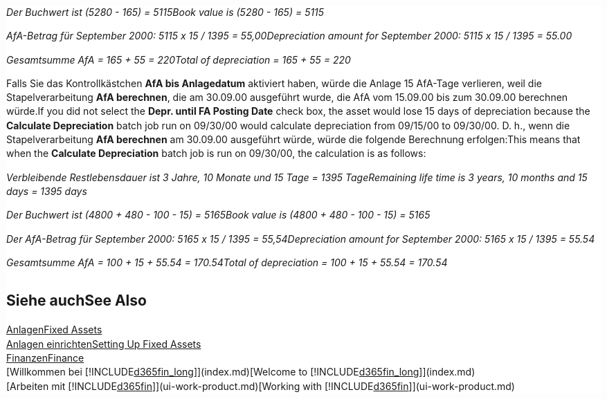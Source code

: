 <span data-ttu-id="a5bac-171">*Der Buchwert ist (5280 - 165) = 5115*</span><span class="sxs-lookup"><span data-stu-id="a5bac-171">*Book value is (5280 - 165) = 5115*</span></span>  

<span data-ttu-id="a5bac-172">*AfA-Betrag für September 2000: 5115 x 15 / 1395 = 55,00*</span><span class="sxs-lookup"><span data-stu-id="a5bac-172">*Depreciation amount for September 2000: 5115 x 15 / 1395 = 55.00*</span></span>  

<span data-ttu-id="a5bac-173">*Gesamtsumme AfA = 165 + 55 = 220*</span><span class="sxs-lookup"><span data-stu-id="a5bac-173">*Total of depreciation = 165 + 55 = 220*</span></span>  

<span data-ttu-id="a5bac-174">Falls Sie das Kontrollkästchen **AfA bis Anlagedatum** aktiviert haben, würde die Anlage 15 AfA-Tage verlieren, weil die Stapelverarbeitung **AfA berechnen**, die am 30.09.00 ausgeführt wurde, die AfA vom 15.09.00 bis zum 30.09.00 berechnen würde.</span><span class="sxs-lookup"><span data-stu-id="a5bac-174">If you did not select the **Depr. until FA Posting Date** check box, the asset would lose 15 days of depreciation because the **Calculate Depreciation** batch job run on 09/30/00 would calculate depreciation from 09/15/00 to 09/30/00.</span></span> <span data-ttu-id="a5bac-175">D. h., wenn die Stapelverarbeitung **AfA berechnen** am 30.09.00 ausgeführt würde, würde die folgende Berechnung erfolgen:</span><span class="sxs-lookup"><span data-stu-id="a5bac-175">This means that when the **Calculate Depreciation** batch job is run on 09/30/00, the calculation is as follows:</span></span>  

<span data-ttu-id="a5bac-176">*Verbleibende Restlebensdauer ist 3 Jahre, 10 Monate und 15 Tage = 1395 Tage*</span><span class="sxs-lookup"><span data-stu-id="a5bac-176">*Remaining life time is 3 years, 10 months and 15 days = 1395 days*</span></span>  

<span data-ttu-id="a5bac-177">*Der Buchwert ist (4800 + 480 - 100 - 15) = 5165*</span><span class="sxs-lookup"><span data-stu-id="a5bac-177">*Book value is (4800 + 480 - 100 - 15) = 5165*</span></span>

<span data-ttu-id="a5bac-178">*Der AfA-Betrag für September 2000: 5165 x 15 / 1395 = 55,54*</span><span class="sxs-lookup"><span data-stu-id="a5bac-178">*Depreciation amount for September 2000: 5165 x 15 / 1395 = 55.54*</span></span>  

<span data-ttu-id="a5bac-179">*Gesamtsumme AfA = 100 + 15 + 55.54 = 170.54*</span><span class="sxs-lookup"><span data-stu-id="a5bac-179">*Total of depreciation = 100 + 15 + 55.54 = 170.54*</span></span>

## <a name="see-also"></a><span data-ttu-id="a5bac-180">Siehe auch</span><span class="sxs-lookup"><span data-stu-id="a5bac-180">See Also</span></span>
[<span data-ttu-id="a5bac-181">Anlagen</span><span class="sxs-lookup"><span data-stu-id="a5bac-181">Fixed Assets</span></span>](fa-manage.md)  
[<span data-ttu-id="a5bac-182">Anlagen einrichten</span><span class="sxs-lookup"><span data-stu-id="a5bac-182">Setting Up Fixed Assets</span></span>](fa-setup.md)  
[<span data-ttu-id="a5bac-183">Finanzen</span><span class="sxs-lookup"><span data-stu-id="a5bac-183">Finance</span></span>](finance.md)  
<span data-ttu-id="a5bac-184">[Willkommen bei [!INCLUDE[d365fin_long](includes/d365fin_long_md.md)]](index.md)</span><span class="sxs-lookup"><span data-stu-id="a5bac-184">[Welcome to [!INCLUDE[d365fin_long](includes/d365fin_long_md.md)]](index.md)</span></span>  
<span data-ttu-id="a5bac-185">[Arbeiten mit [!INCLUDE[d365fin](includes/d365fin_md.md)]](ui-work-product.md)</span><span class="sxs-lookup"><span data-stu-id="a5bac-185">[Working with [!INCLUDE[d365fin](includes/d365fin_md.md)]](ui-work-product.md)</span></span>

